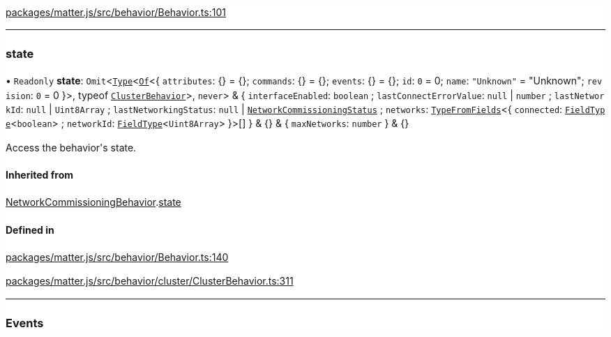 [packages/matter.js/src/behavior/Behavior.ts:101](https://github.com/project-chip/matter.js/blob/558e12c94a201592c28c7bc0743705360b3e5ca6/packages/matter.js/src/behavior/Behavior.ts#L101)

___

### state

• `Readonly` **state**: `Omit`\<[`Type`](../modules/behavior_cluster_export.ClusterState.md#type)\<[`Of`](../interfaces/cluster_export.ClusterType.Of.md)\<\{ `attributes`: {} = \{}; `commands`: {} = \{}; `events`: {} = \{}; `id`: ``0`` = 0; `name`: ``"Unknown"`` = "Unknown"; `revision`: ``0`` = 0 }\>, typeof [`ClusterBehavior`](../modules/behavior_cluster_export.ClusterBehavior.md)\>, `never`\> & \{ `interfaceEnabled`: `boolean` ; `lastConnectErrorValue`: ``null`` \| `number` ; `lastNetworkId`: ``null`` \| `Uint8Array` ; `lastNetworkingStatus`: ``null`` \| [`NetworkCommissioningStatus`](../enums/cluster_export.NetworkCommissioning.NetworkCommissioningStatus.md) ; `networks`: [`TypeFromFields`](../modules/tlv_export.md#typefromfields)\<\{ `connected`: [`FieldType`](../interfaces/tlv_export.FieldType.md)\<`boolean`\> ; `networkId`: [`FieldType`](../interfaces/tlv_export.FieldType.md)\<`Uint8Array`\>  }\>[]  } & {} & \{ `maxNetworks`: `number`  } & {}

Access the behavior's state.

#### Inherited from

[NetworkCommissioningBehavior](../interfaces/behavior_definitions_network_commissioning_export.NetworkCommissioningBehavior-1.md).[state](../interfaces/behavior_definitions_network_commissioning_export.NetworkCommissioningBehavior-1.md#state)

#### Defined in

[packages/matter.js/src/behavior/Behavior.ts:140](https://github.com/project-chip/matter.js/blob/558e12c94a201592c28c7bc0743705360b3e5ca6/packages/matter.js/src/behavior/Behavior.ts#L140)

[packages/matter.js/src/behavior/cluster/ClusterBehavior.ts:311](https://github.com/project-chip/matter.js/blob/558e12c94a201592c28c7bc0743705360b3e5ca6/packages/matter.js/src/behavior/cluster/ClusterBehavior.ts#L311)

___

### Events
